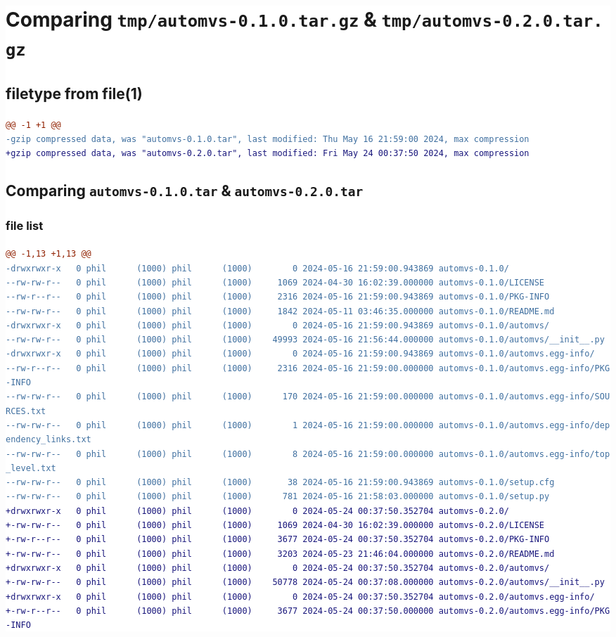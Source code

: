 # Comparing `tmp/automvs-0.1.0.tar.gz` & `tmp/automvs-0.2.0.tar.gz`

## filetype from file(1)

```diff
@@ -1 +1 @@
-gzip compressed data, was "automvs-0.1.0.tar", last modified: Thu May 16 21:59:00 2024, max compression
+gzip compressed data, was "automvs-0.2.0.tar", last modified: Fri May 24 00:37:50 2024, max compression
```

## Comparing `automvs-0.1.0.tar` & `automvs-0.2.0.tar`

### file list

```diff
@@ -1,13 +1,13 @@
-drwxrwxr-x   0 phil      (1000) phil      (1000)        0 2024-05-16 21:59:00.943869 automvs-0.1.0/
--rw-rw-r--   0 phil      (1000) phil      (1000)     1069 2024-04-30 16:02:39.000000 automvs-0.1.0/LICENSE
--rw-r--r--   0 phil      (1000) phil      (1000)     2316 2024-05-16 21:59:00.943869 automvs-0.1.0/PKG-INFO
--rw-rw-r--   0 phil      (1000) phil      (1000)     1842 2024-05-11 03:46:35.000000 automvs-0.1.0/README.md
-drwxrwxr-x   0 phil      (1000) phil      (1000)        0 2024-05-16 21:59:00.943869 automvs-0.1.0/automvs/
--rw-rw-r--   0 phil      (1000) phil      (1000)    49993 2024-05-16 21:56:44.000000 automvs-0.1.0/automvs/__init__.py
-drwxrwxr-x   0 phil      (1000) phil      (1000)        0 2024-05-16 21:59:00.943869 automvs-0.1.0/automvs.egg-info/
--rw-r--r--   0 phil      (1000) phil      (1000)     2316 2024-05-16 21:59:00.000000 automvs-0.1.0/automvs.egg-info/PKG-INFO
--rw-rw-r--   0 phil      (1000) phil      (1000)      170 2024-05-16 21:59:00.000000 automvs-0.1.0/automvs.egg-info/SOURCES.txt
--rw-rw-r--   0 phil      (1000) phil      (1000)        1 2024-05-16 21:59:00.000000 automvs-0.1.0/automvs.egg-info/dependency_links.txt
--rw-rw-r--   0 phil      (1000) phil      (1000)        8 2024-05-16 21:59:00.000000 automvs-0.1.0/automvs.egg-info/top_level.txt
--rw-rw-r--   0 phil      (1000) phil      (1000)       38 2024-05-16 21:59:00.943869 automvs-0.1.0/setup.cfg
--rw-rw-r--   0 phil      (1000) phil      (1000)      781 2024-05-16 21:58:03.000000 automvs-0.1.0/setup.py
+drwxrwxr-x   0 phil      (1000) phil      (1000)        0 2024-05-24 00:37:50.352704 automvs-0.2.0/
+-rw-rw-r--   0 phil      (1000) phil      (1000)     1069 2024-04-30 16:02:39.000000 automvs-0.2.0/LICENSE
+-rw-r--r--   0 phil      (1000) phil      (1000)     3677 2024-05-24 00:37:50.352704 automvs-0.2.0/PKG-INFO
+-rw-rw-r--   0 phil      (1000) phil      (1000)     3203 2024-05-23 21:46:04.000000 automvs-0.2.0/README.md
+drwxrwxr-x   0 phil      (1000) phil      (1000)        0 2024-05-24 00:37:50.352704 automvs-0.2.0/automvs/
+-rw-rw-r--   0 phil      (1000) phil      (1000)    50778 2024-05-24 00:37:08.000000 automvs-0.2.0/automvs/__init__.py
+drwxrwxr-x   0 phil      (1000) phil      (1000)        0 2024-05-24 00:37:50.352704 automvs-0.2.0/automvs.egg-info/
+-rw-r--r--   0 phil      (1000) phil      (1000)     3677 2024-05-24 00:37:50.000000 automvs-0.2.0/automvs.egg-info/PKG-INFO
```